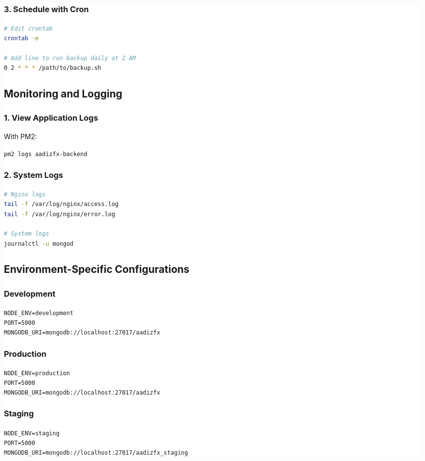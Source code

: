 ### 3. Schedule with Cron

```bash
# Edit crontab
crontab -e

# Add line to run backup daily at 2 AM
0 2 * * * /path/to/backup.sh
```

## Monitoring and Logging

### 1. View Application Logs

With PM2:
```bash
pm2 logs aadizfx-backend
```

### 2. System Logs

```bash
# Nginx logs
tail -f /var/log/nginx/access.log
tail -f /var/log/nginx/error.log

# System logs
journalctl -u mongod
```

## Environment-Specific Configurations

### Development
```env
NODE_ENV=development
PORT=5000
MONGODB_URI=mongodb://localhost:27017/aadizfx
```

### Production
```env
NODE_ENV=production
PORT=5000
MONGODB_URI=mongodb://localhost:27017/aadizfx
```

### Staging
```env
NODE_ENV=staging
PORT=5000
MONGODB_URI=mongodb://localhost:27017/aadizfx_staging
```
